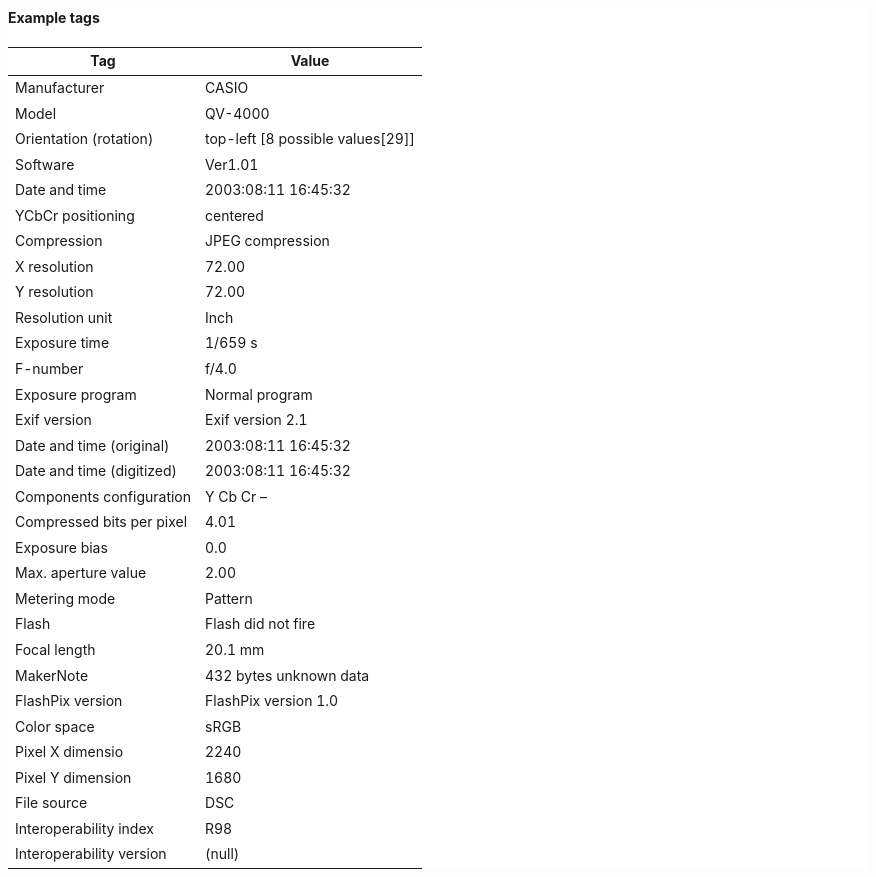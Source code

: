 #### Example tags
| Tag                       | Value
| ------------------------- | ----------------------------------
| Manufacturer              | CASIO
| Model                     | QV-4000
| Orientation (rotation)    | top-left [8 possible values[29]]
| Software                  | Ver1.01
| Date and time             | 2003:08:11 16:45:32
| YCbCr positioning         | centered
| Compression               | JPEG compression
| X resolution              | 72.00
| Y resolution              | 72.00
| Resolution unit           | Inch
| Exposure time             | 1/659 s
| F-number                  | f/4.0
| Exposure program          | Normal program
| Exif version              | Exif version 2.1
| Date and time (original)  | 2003:08:11 16:45:32
| Date and time (digitized) | 2003:08:11 16:45:32
| Components configuration  | Y Cb Cr –
| Compressed bits per pixel | 4.01
| Exposure bias             | 0.0
| Max. aperture value       | 2.00
| Metering mode             | Pattern
| Flash                     | Flash did not fire
| Focal length              | 20.1 mm
| MakerNote                 | 432 bytes unknown data
| FlashPix version          | FlashPix version 1.0
| Color space               | sRGB
| Pixel X dimensio          | 2240
| Pixel Y dimension         | 1680
| File source               | DSC
| Interoperability index    | R98
| Interoperability version  | (null) 
